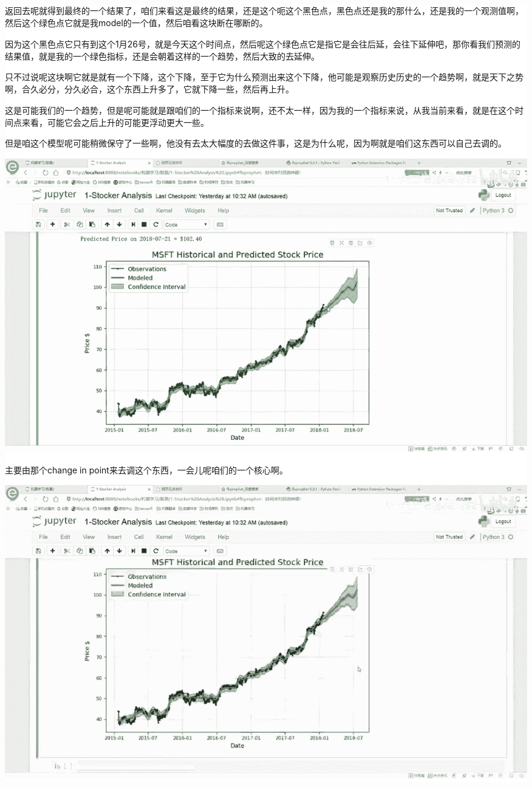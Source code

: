 返回去呢就得到最终的一个结果了，咱们来看这是最终的结果，还是这个呃这个黑色点，黑色点还是我的那什么，还是我的一个观测值啊，然后这个绿色点它就是我model的一个值，然后咱看这块断在哪断的。

因为这个黑色点它只有到这个1月26号，就是今天这个时间点，然后呢这个绿色点它是指它是会往后延，会往下延伸吧，那你看我们预测的结果值，就是我的一个绿色指标，还是会朝着这样的一个趋势，然后大致的去延伸。

只不过说呢这块啊它就是就有一个下降，这个下降，至于它为什么预测出来这个下降，他可能是观察历史历史的一个趋势啊，就是天下之势啊，合久必分，分久必合，这个东西上升多了，它就下降一些，然后再上升。

这是可能我们的一个趋势，但是呢可能就是跟咱们的一个指标来说啊，还不太一样，因为我的一个指标来说，从我当前来看，就是在这个时间点来看，可能它会之后上升的可能更浮动更大一些。

但是咱这个模型呢可能稍微保守了一些啊，他没有去太大幅度的去做这件事，这是为什么呢，因为啊就是咱们这东西可以自己去调的。



![](img/e5c65a5b9361f55792f0bc3a60f84555_131.png)

主要由那个change in point来去调这个东西，一会儿呢咱们的一个核心啊。

![](img/e5c65a5b9361f55792f0bc3a60f84555_133.png)
